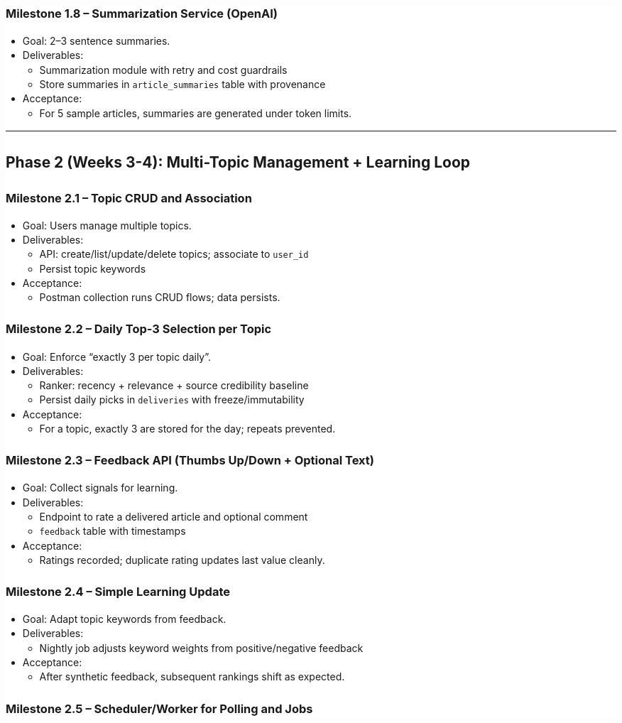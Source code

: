 ### Milestone 1.8 – Summarization Service (OpenAI)

- Goal: 2–3 sentence summaries.
- Deliverables:
  - Summarization module with retry and cost guardrails
  - Store summaries in `article_summaries` table with provenance
- Acceptance:
  - For 5 sample articles, summaries are generated under token limits.

---

## Phase 2 (Weeks 3-4): Multi-Topic Management + Learning Loop

### Milestone 2.1 – Topic CRUD and Association

- Goal: Users manage multiple topics.
- Deliverables:
  - API: create/list/update/delete topics; associate to `user_id`
  - Persist topic keywords
- Acceptance:
  - Postman collection runs CRUD flows; data persists.

### Milestone 2.2 – Daily Top-3 Selection per Topic

- Goal: Enforce “exactly 3 per topic daily”.
- Deliverables:
  - Ranker: recency + relevance + source credibility baseline
  - Persist daily picks in `deliveries` with freeze/immutability
- Acceptance:
  - For a topic, exactly 3 are stored for the day; repeats prevented.

### Milestone 2.3 – Feedback API (Thumbs Up/Down + Optional Text)

- Goal: Collect signals for learning.
- Deliverables:
  - Endpoint to rate a delivered article and optional comment
  - `feedback` table with timestamps
- Acceptance:
  - Ratings recorded; duplicate rating updates last value cleanly.

### Milestone 2.4 – Simple Learning Update

- Goal: Adapt topic keywords from feedback.
- Deliverables:
  - Nightly job adjusts keyword weights from positive/negative feedback
- Acceptance:
  - After synthetic feedback, subsequent rankings shift as expected.

### Milestone 2.5 – Scheduler/Worker for Polling and Jobs
